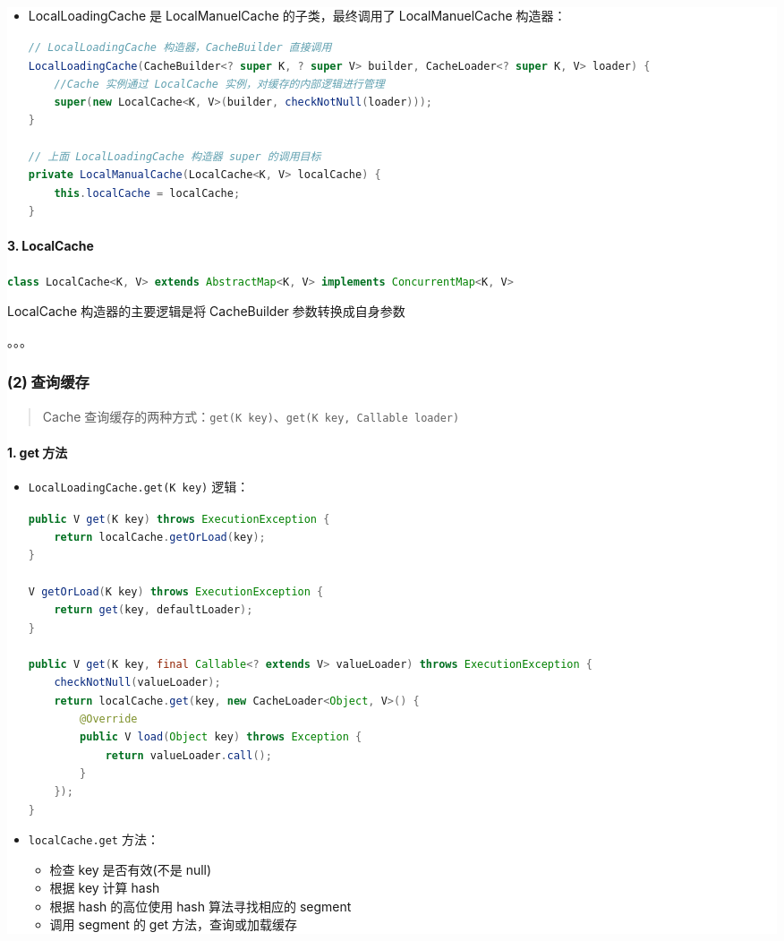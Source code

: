 - LocalLoadingCache 是 LocalManuelCache 的子类，最终调用了 LocalManuelCache 构造器：

    ```java
    // LocalLoadingCache 构造器，CacheBuilder 直接调用
    LocalLoadingCache(CacheBuilder<? super K, ? super V> builder, CacheLoader<? super K, V> loader) {
        //Cache 实例通过 LocalCache 实例，对缓存的内部逻辑进行管理
        super(new LocalCache<K, V>(builder, checkNotNull(loader))); 
    }
    
    // 上面 LocalLoadingCache 构造器 super 的调用目标
    private LocalManualCache(LocalCache<K, V> localCache) {
        this.localCache = localCache;
    }
    ```

#### 3. LocalCache

```java
class LocalCache<K, V> extends AbstractMap<K, V> implements ConcurrentMap<K, V>
```

LocalCache 构造器的主要逻辑是将 CacheBuilder 参数转换成自身参数

。。。

### (2) 查询缓存

> Cache 查询缓存的两种方式：`get(K key)`、`get(K key, Callable loader)`

#### 1. get 方法

- `LocalLoadingCache.get(K key)` 逻辑：

    ```java
    public V get(K key) throws ExecutionException {
        return localCache.getOrLoad(key);
    }
    
    V getOrLoad(K key) throws ExecutionException {
        return get(key, defaultLoader);
    }
    
    public V get(K key, final Callable<? extends V> valueLoader) throws ExecutionException {
        checkNotNull(valueLoader);
        return localCache.get(key, new CacheLoader<Object, V>() {
            @Override
            public V load(Object key) throws Exception {
                return valueLoader.call();
            }
        });
    }
    ```

- `localCache.get` 方法：

    - 检查 key 是否有效(不是 null)
    - 根据 key 计算 hash
    - 根据 hash 的高位使用 hash 算法寻找相应的 segment
    - 调用 segment 的 get 方法，查询或加载缓存
